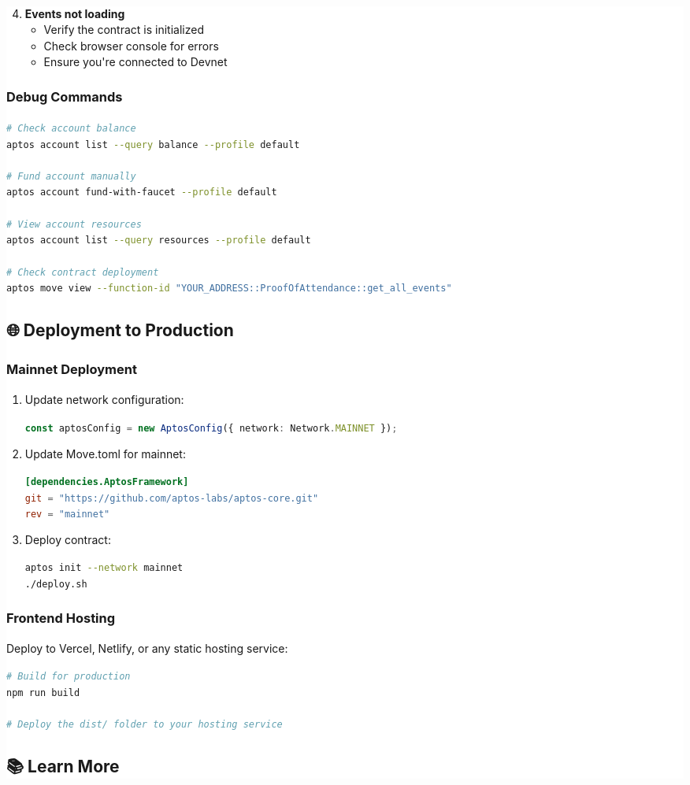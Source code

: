 4. **Events not loading**
   - Verify the contract is initialized
   - Check browser console for errors
   - Ensure you're connected to Devnet

### Debug Commands

```bash
# Check account balance
aptos account list --query balance --profile default

# Fund account manually
aptos account fund-with-faucet --profile default

# View account resources
aptos account list --query resources --profile default

# Check contract deployment
aptos move view --function-id "YOUR_ADDRESS::ProofOfAttendance::get_all_events"
```

## 🌐 Deployment to Production

### Mainnet Deployment

1. Update network configuration:
   ```typescript
   const aptosConfig = new AptosConfig({ network: Network.MAINNET });
   ```

2. Update Move.toml for mainnet:
   ```toml
   [dependencies.AptosFramework]
   git = "https://github.com/aptos-labs/aptos-core.git"
   rev = "mainnet"
   ```

3. Deploy contract:
   ```bash
   aptos init --network mainnet
   ./deploy.sh
   ```

### Frontend Hosting

Deploy to Vercel, Netlify, or any static hosting service:

```bash
# Build for production
npm run build

# Deploy the dist/ folder to your hosting service
```

## 📚 Learn More
